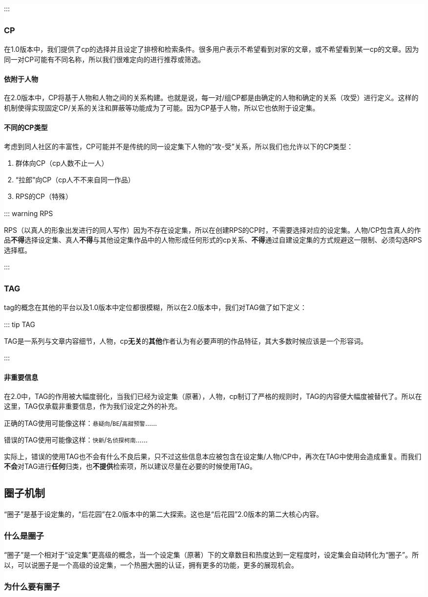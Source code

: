 :::

### CP

在1.0版本中，我们提供了cp的选择并且设定了排榜和检索条件。很多用户表示不希望看到对家的文章，或不希望看到某一cp的文章。因为同一对CP可能有不同名称，所以我们很难定向的进行推荐或筛选。

#### 依附于人物

在2.0版本中，CP将基于人物和人物之间的关系构建。也就是说，每一对/组CP都是由确定的人物和确定的关系（攻受）进行定义。这样的机制使得实现固定CP/关系的关注和屏蔽等功能成为了可能。因为CP基于人物，所以它也依附于设定集。

#### 不同的CP类型

考虑到同人社区的丰富性，CP可能并不是传统的同一设定集下人物的“攻-受”关系，所以我们也允许以下的CP类型：

1. 群体向CP（cp人数不止一人）

2. “拉郎”向CP（cp人不不来自同一作品）

3. RPS的CP（特殊）

::: warning RPS

RPS（以真人的形象出发进行的同人写作）因为不存在设定集，所以在创建RPS的CP时，不需要选择对应的设定集。人物/CP包含真人的作品**不得**选择设定集、真人**不得**与其他设定集作品中的人物形成任何形式的cp关系、**不得**通过自建设定集的方式规避这一限制、必须勾选RPS选择框。

:::

### TAG

tag的概念在其他的平台以及1.0版本中定位都很模糊，所以在2.0版本中，我们对TAG做了如下定义：

::: tip TAG

TAG是一系列与文章内容细节，人物，cp**无关**的**其他**作者认为有必要声明的作品特征，其大多数时候应该是一个形容词。

:::

#### 非重要信息

在2.0中，TAG的作用被大幅度弱化，当我们已经为设定集（原著），人物，cp制订了严格的规则时，TAG的内容便大幅度被替代了。所以在这里，TAG仅承载非重要信息，作为我们设定之外的补充。

正确的TAG使用可能像这样：`悬疑向`/`BE`/`高甜预警`......

错误的TAG使用可能像这样：`快新`/`名侦探柯南`......

实际上，错误的使用TAG也不会有什么不良后果，只不过这些信息本应被包含在设定集/人物/CP中，再次在TAG中使用会造成重复。而我们**不会**对TAG进行**任何**归类，也**不提供**检索项，所以建议尽量在必要的时候使用TAG。

## 圈子机制

“圈子”是基于设定集的，“后花园”在2.0版本中的第二大探索。这也是“后花园”2.0版本的第二大核心内容。

### 什么是圈子

“圈子”是一个相对于“设定集”更高级的概念，当一个设定集（原著）下的文章数目和热度达到一定程度时，设定集会自动转化为“圈子”。所以，可以说圈子是一个高级的设定集，一个热圈大圈的认证，拥有更多的功能，更多的展现机会。

### 为什么要有圈子
